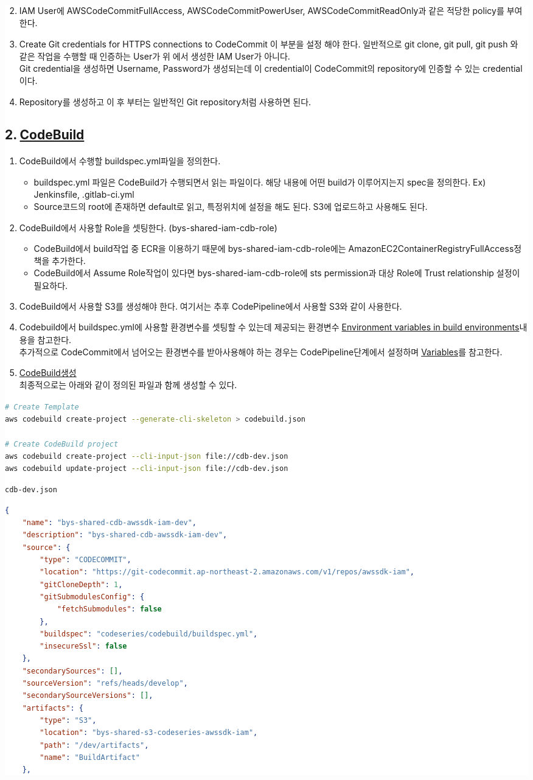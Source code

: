 2. IAM User에 AWSCodeCommitFullAccess, AWSCodeCommitPowerUser, AWSCodeCommitReadOnly과 같은 적당한 policy를 부여한다.  

3. Create Git credentials for HTTPS connections to CodeCommit 이 부분을 설정 해야 한다. 일반적으로 git clone, git pull, git push 와 같은 작업을 수행할 때 인증하는 User가 위 에서 생성한 IAM User가 아니다.  
Git credential을 생성하면 Username, Password가 생성되는데 이 credential이 CodeCommit의 repository에 인증할 수 있는 credential이다.  

4. Repository를 생성하고 이 후 부터는 일반적인 Git repository처럼 사용하면 된다.  

## 2. [CodeBuild](https://docs.aws.amazon.com/codebuild/latest/userguide/welcome.html)
1. CodeBuild에서 수행할 buildspec.yml파일을 정의한다.  
    - buildspec.yml 파일은 CodeBuild가 수행되면서 읽는 파일이다. 해당 내용에 어떤 build가 이루어지는지 spec을 정의한다. Ex) Jenkinsfile, .gitlab-ci.yml
    - Source코드의 root에 존재하면 default로 읽고, 특정위치에 설정을 해도 된다. S3에 업로드하고 사용해도 된다.  
 
2. CodeBuild에서 사용할 Role을 셋팅한다. (bys-shared-iam-cdb-role)
    - CodeBuild에서 build작업 중 ECR을 이용하기 때문에 bys-shared-iam-cdb-role에는 AmazonEC2ContainerRegistryFullAccess정책을 추가한다.  
    - CodeBuild에서 Assume Role작업이 있다면 bys-shared-iam-cdb-role에 sts permission과 대상 Role에 Trust relationship 설정이 필요하다.  

3. CodeBuild에서 사용할 S3를 생성해야 한다. 여기서는 추후 CodePipeline에서 사용할 S3와 같이 사용한다.  

4. Codebuild에서 buildspec.yml에 사용할 환경변수를 셋팅할 수 있는데 제공되는 환경변수 [Environment variables in build environments](https://docs.aws.amazon.com/codebuild/latest/userguide/build-env-ref-env-vars.html)내용을 참고한다.  
추가적으로 CodeCommit에서 넘어오는 환경변수를 받아사용해야 하는 경우는 CodePipeline단계에서 설정하며 [Variables](https://docs.aws.amazon.com/codepipeline/latest/userguide/reference-variables.html)를 참고한다.  

5. [CodeBuild생성](https://docs.aws.amazon.com/codebuild/latest/userguide/create-project-cli.html#cli.source.location)  
최종적으로는 아래와 같이 정의된 파일과 함께 생성할 수 있다.  

```bash
# Create Template
aws codebuild create-project --generate-cli-skeleton > codebuild.json

# Create CodeBuild project
aws codebuild create-project --cli-input-json file://cdb-dev.json
aws codebuild update-project --cli-input-json file://cdb-dev.json
```

`cdb-dev.json`  
```json
{
    "name": "bys-shared-cdb-awssdk-iam-dev",
    "description": "bys-shared-cdb-awssdk-iam-dev",
    "source": {
        "type": "CODECOMMIT",
        "location": "https://git-codecommit.ap-northeast-2.amazonaws.com/v1/repos/awssdk-iam",
        "gitCloneDepth": 1,
        "gitSubmodulesConfig": {
            "fetchSubmodules": false
        },
        "buildspec": "codeseries/codebuild/buildspec.yml",
        "insecureSsl": false
    },
    "secondarySources": [],
    "sourceVersion": "refs/heads/develop",
    "secondarySourceVersions": [],
    "artifacts": {
        "type": "S3",
        "location": "bys-shared-s3-codeseries-awssdk-iam",
        "path": "/dev/artifacts",
        "name": "BuildArtifact"
    },
```
